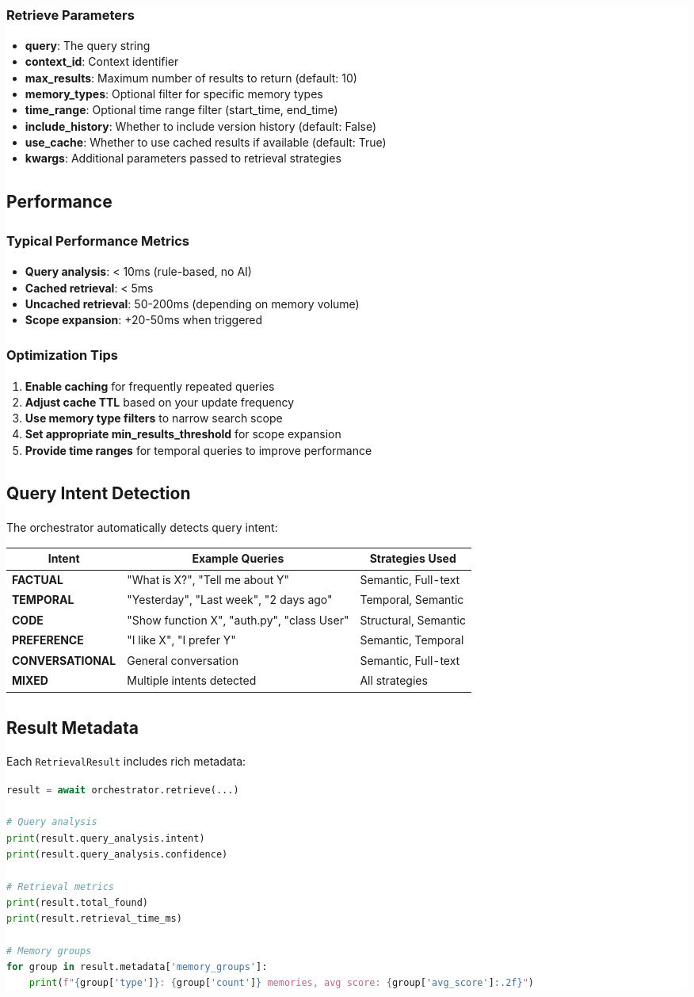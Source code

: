 ### Retrieve Parameters

- **query**: The query string
- **context_id**: Context identifier
- **max_results**: Maximum number of results to return (default: 10)
- **memory_types**: Optional filter for specific memory types
- **time_range**: Optional time range filter (start_time, end_time)
- **include_history**: Whether to include version history (default: False)
- **use_cache**: Whether to use cached results if available (default: True)
- **kwargs**: Additional parameters passed to retrieval strategies

## Performance

### Typical Performance Metrics

- **Query analysis**: < 10ms (rule-based, no AI)
- **Cached retrieval**: < 5ms
- **Uncached retrieval**: 50-200ms (depending on memory volume)
- **Scope expansion**: +20-50ms when triggered

### Optimization Tips

1. **Enable caching** for frequently repeated queries
2. **Adjust cache TTL** based on your update frequency
3. **Use memory type filters** to narrow search scope
4. **Set appropriate min_results_threshold** for scope expansion
5. **Provide time ranges** for temporal queries to improve performance

## Query Intent Detection

The orchestrator automatically detects query intent:

| Intent | Example Queries | Strategies Used |
|--------|----------------|-----------------|
| **FACTUAL** | "What is X?", "Tell me about Y" | Semantic, Full-text |
| **TEMPORAL** | "Yesterday", "Last week", "2 days ago" | Temporal, Semantic |
| **CODE** | "Show function X", "auth.py", "class User" | Structural, Semantic |
| **PREFERENCE** | "I like X", "I prefer Y" | Semantic, Temporal |
| **CONVERSATIONAL** | General conversation | Semantic, Full-text |
| **MIXED** | Multiple intents detected | All strategies |

## Result Metadata

Each `RetrievalResult` includes rich metadata:

```python
result = await orchestrator.retrieve(...)

# Query analysis
print(result.query_analysis.intent)
print(result.query_analysis.confidence)

# Retrieval metrics
print(result.total_found)
print(result.retrieval_time_ms)

# Memory groups
for group in result.metadata['memory_groups']:
    print(f"{group['type']}: {group['count']} memories, avg score: {group['avg_score']:.2f}")

```